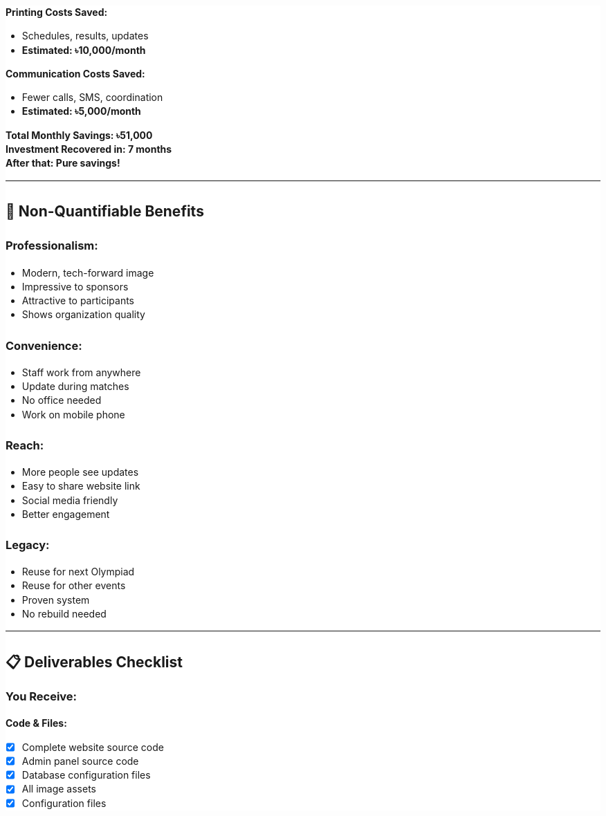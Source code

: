 **Printing Costs Saved:**
- Schedules, results, updates
- **Estimated: ৳10,000/month**

**Communication Costs Saved:**
- Fewer calls, SMS, coordination
- **Estimated: ৳5,000/month**

**Total Monthly Savings: ৳51,000**  
**Investment Recovered in: 7 months**  
**After that: Pure savings!**

---

## 🎯 Non-Quantifiable Benefits

### **Professionalism:**
- Modern, tech-forward image
- Impressive to sponsors
- Attractive to participants
- Shows organization quality

### **Convenience:**
- Staff work from anywhere
- Update during matches
- No office needed
- Work on mobile phone

### **Reach:**
- More people see updates
- Easy to share website link
- Social media friendly
- Better engagement

### **Legacy:**
- Reuse for next Olympiad
- Reuse for other events
- Proven system
- No rebuild needed

---

## 📋 Deliverables Checklist

### **You Receive:**

**Code & Files:**
- [x] Complete website source code
- [x] Admin panel source code
- [x] Database configuration files
- [x] All image assets
- [x] Configuration files

